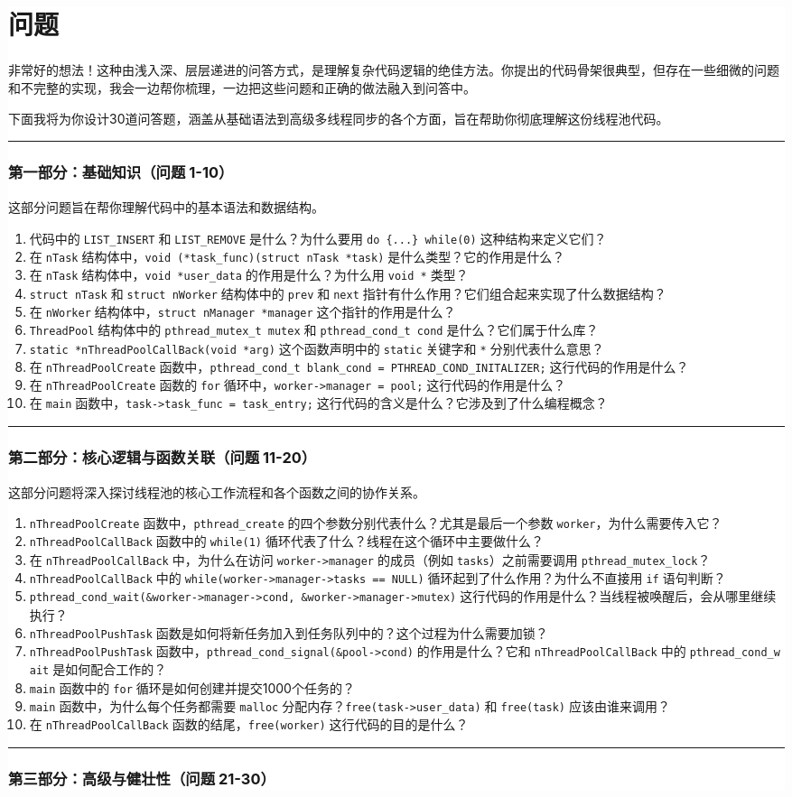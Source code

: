 

# 问题

非常好的想法！这种由浅入深、层层递进的问答方式，是理解复杂代码逻辑的绝佳方法。你提出的代码骨架很典型，但存在一些细微的问题和不完整的实现，我会一边帮你梳理，一边把这些问题和正确的做法融入到问答中。

下面我将为你设计30道问答题，涵盖从基础语法到高级多线程同步的各个方面，旨在帮助你彻底理解这份线程池代码。

------



### **第一部分：基础知识（问题 1-10）**



这部分问题旨在帮你理解代码中的基本语法和数据结构。

1. 代码中的 `LIST_INSERT` 和 `LIST_REMOVE` 是什么？为什么要用 `do {...} while(0)` 这种结构来定义它们？
2. 在 `nTask` 结构体中，`void (*task_func)(struct nTask *task)` 是什么类型？它的作用是什么？
3. 在 `nTask` 结构体中，`void *user_data` 的作用是什么？为什么用 `void *` 类型？
4. `struct nTask` 和 `struct nWorker` 结构体中的 `prev` 和 `next` 指针有什么作用？它们组合起来实现了什么数据结构？
5. 在 `nWorker` 结构体中，`struct nManager *manager` 这个指针的作用是什么？
6. `ThreadPool` 结构体中的 `pthread_mutex_t mutex` 和 `pthread_cond_t cond` 是什么？它们属于什么库？
7. `static *nThreadPoolCallBack(void *arg)` 这个函数声明中的 `static` 关键字和 `*` 分别代表什么意思？
8. 在 `nThreadPoolCreate` 函数中，`pthread_cond_t blank_cond = PTHREAD_COND_INITALIZER;` 这行代码的作用是什么？
9. 在 `nThreadPoolCreate` 函数的 `for` 循环中，`worker->manager = pool;` 这行代码的作用是什么？
10. 在 `main` 函数中，`task->task_func = task_entry;` 这行代码的含义是什么？它涉及到了什么编程概念？

------



### **第二部分：核心逻辑与函数关联（问题 11-20）**



这部分问题将深入探讨线程池的核心工作流程和各个函数之间的协作关系。

1. `nThreadPoolCreate` 函数中，`pthread_create` 的四个参数分别代表什么？尤其是最后一个参数 `worker`，为什么需要传入它？
2. `nThreadPoolCallBack` 函数中的 `while(1)` 循环代表了什么？线程在这个循环中主要做什么？
3. 在 `nThreadPoolCallBack` 中，为什么在访问 `worker->manager` 的成员（例如 `tasks`）之前需要调用 `pthread_mutex_lock`？
4. `nThreadPoolCallBack` 中的 `while(worker->manager->tasks == NULL)` 循环起到了什么作用？为什么不直接用 `if` 语句判断？
5. `pthread_cond_wait(&worker->manager->cond, &worker->manager->mutex)` 这行代码的作用是什么？当线程被唤醒后，会从哪里继续执行？
6. `nThreadPoolPushTask` 函数是如何将新任务加入到任务队列中的？这个过程为什么需要加锁？
7. `nThreadPoolPushTask` 函数中，`pthread_cond_signal(&pool->cond)` 的作用是什么？它和 `nThreadPoolCallBack` 中的 `pthread_cond_wait` 是如何配合工作的？
8. `main` 函数中的 `for` 循环是如何创建并提交1000个任务的？
9. `main` 函数中，为什么每个任务都需要 `malloc` 分配内存？`free(task->user_data)` 和 `free(task)` 应该由谁来调用？
10. 在 `nThreadPoolCallBack` 函数的结尾，`free(worker)` 这行代码的目的是什么？

------



### **第三部分：高级与健壮性（问题 21-30）**
